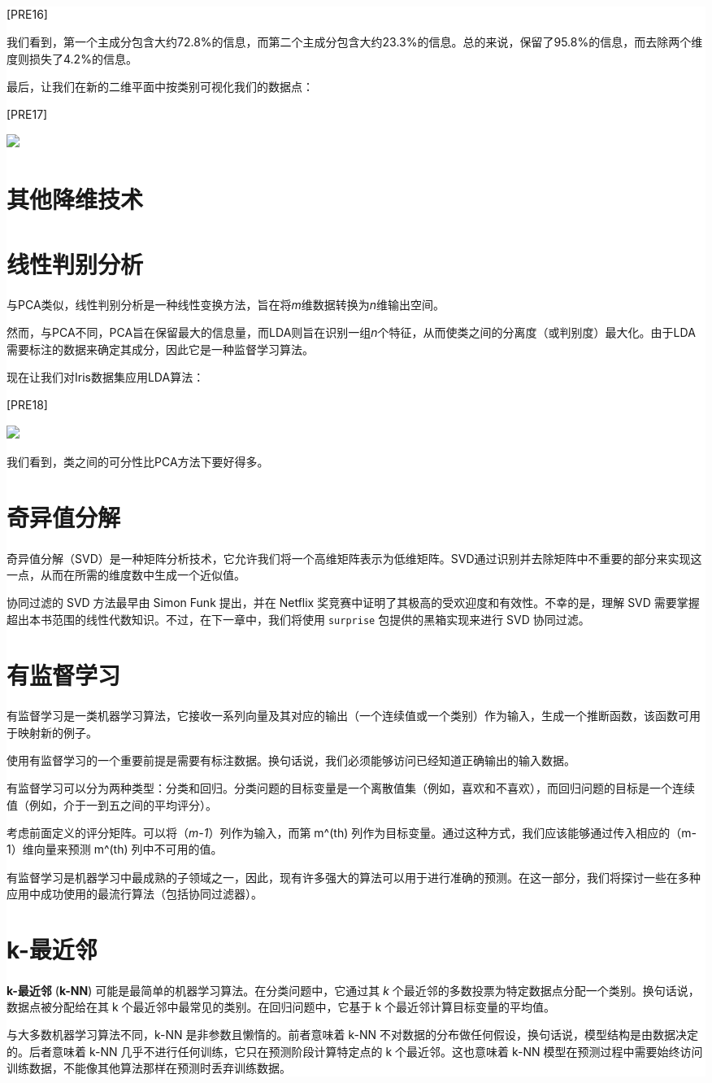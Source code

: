 [PRE16]

我们看到，第一个主成分包含大约72.8%的信息，而第二个主成分包含大约23.3%的信息。总的来说，保留了95.8%的信息，而去除两个维度则损失了4.2%的信息。

最后，让我们在新的二维平面中按类别可视化我们的数据点：

[PRE17]

![](img/d48fdcaf-da25-44dc-826b-40695edab808.png)

# 其他降维技术

# 线性判别分析

与PCA类似，线性判别分析是一种线性变换方法，旨在将*m*维数据转换为*n*维输出空间。

然而，与PCA不同，PCA旨在保留最大的信息量，而LDA则旨在识别一组*n*个特征，从而使类之间的分离度（或判别度）最大化。由于LDA需要标注的数据来确定其成分，因此它是一种监督学习算法。

现在让我们对Iris数据集应用LDA算法：

[PRE18]

![](img/902577ac-de3d-4433-89f0-5f0c0ee1f823.png)

我们看到，类之间的可分性比PCA方法下要好得多。

# 奇异值分解

奇异值分解（SVD）是一种矩阵分析技术，它允许我们将一个高维矩阵表示为低维矩阵。SVD通过识别并去除矩阵中不重要的部分来实现这一点，从而在所需的维度数中生成一个近似值。

协同过滤的 SVD 方法最早由 Simon Funk 提出，并在 Netflix 奖竞赛中证明了其极高的受欢迎度和有效性。不幸的是，理解 SVD 需要掌握超出本书范围的线性代数知识。不过，在下一章中，我们将使用 `surprise` 包提供的黑箱实现来进行 SVD 协同过滤。

# 有监督学习

有监督学习是一类机器学习算法，它接收一系列向量及其对应的输出（一个连续值或一个类别）作为输入，生成一个推断函数，该函数可用于映射新的例子。

使用有监督学习的一个重要前提是需要有标注数据。换句话说，我们必须能够访问已经知道正确输出的输入数据。

有监督学习可以分为两种类型：分类和回归。分类问题的目标变量是一个离散值集（例如，喜欢和不喜欢），而回归问题的目标是一个连续值（例如，介于一到五之间的平均评分）。

考虑前面定义的评分矩阵。可以将（*m-1*）列作为输入，而第 m^(th) 列作为目标变量。通过这种方式，我们应该能够通过传入相应的（m-1）维向量来预测 m^(th) 列中不可用的值。

有监督学习是机器学习中最成熟的子领域之一，因此，现有许多强大的算法可以用于进行准确的预测。在这一部分，我们将探讨一些在多种应用中成功使用的最流行算法（包括协同过滤器）。

# k-最近邻

**k-最近邻** (**k-NN**) 可能是最简单的机器学习算法。在分类问题中，它通过其 *k* 个最近邻的多数投票为特定数据点分配一个类别。换句话说，数据点被分配给在其 k 个最近邻中最常见的类别。在回归问题中，它基于 k 个最近邻计算目标变量的平均值。

与大多数机器学习算法不同，k-NN 是非参数且懒惰的。前者意味着 k-NN 不对数据的分布做任何假设，换句话说，模型结构是由数据决定的。后者意味着 k-NN 几乎不进行任何训练，它只在预测阶段计算特定点的 k 个最近邻。这也意味着 k-NN 模型在预测过程中需要始终访问训练数据，不能像其他算法那样在预测时丢弃训练数据。
